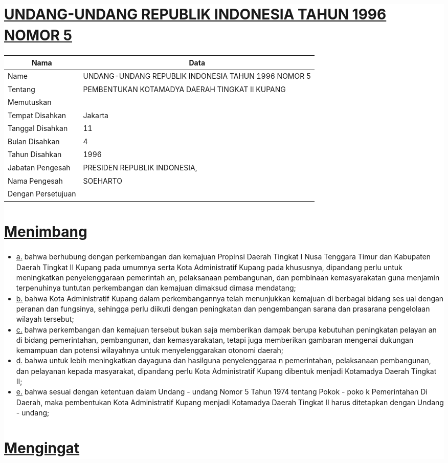 # [UNDANG-UNDANG REPUBLIK INDONESIA TAHUN 1996 NOMOR 5](http://example.org/legal/peraturan/uu/1996/5)

| Nama | Data |
| ------ | ----- |
|Name|UNDANG-UNDANG REPUBLIK INDONESIA TAHUN 1996 NOMOR 5|
|Tentang| PEMBENTUKAN KOTAMADYA DAERAH TINGKAT II KUPANG|
|Memutuskan||
|Tempat Disahkan|Jakarta|
|Tanggal Disahkan|11|
|Bulan Disahkan|4|
|Tahun Disahkan|1996|
|Jabatan Pengesah|PRESIDEN REPUBLIK INDONESIA,|
|Nama Pengesah|SOEHARTO|
|Dengan Persetujuan||
# [Menimbang](http://example.org/legal/peraturan/uu/1996/5/menimbang)

* [a.](http://example.org/legal/peraturan/uu/1996/5/menimbang/huruf/a) bahwa berhubung dengan perkembangan dan kemajuan Propinsi Daerah Tingkat I Nusa Tenggara Timur dan Kabupaten Daerah Tingkat II Kupang pada umumnya serta Kota Administratif Kupang pada khususnya, dipandang perlu untuk meningkatkan penyelenggaraan pemerintah an, pelaksanaan pembangunan, dan pembinaan kemasyarakatan guna menjamin terpenuhinya tuntutan perkembangan dan kemajuan dimaksud dimasa mendatang;
* [b.](http://example.org/legal/peraturan/uu/1996/5/menimbang/huruf/b) bahwa Kota Administratif Kupang dalam perkembangannya telah menunjukkan kemajuan di berbagai bidang ses uai dengan peranan dan fungsinya, sehingga perlu diikuti dengan peningkatan dan pengembangan sarana dan prasarana pengelolaan wilayah tersebut;
* [c.](http://example.org/legal/peraturan/uu/1996/5/menimbang/huruf/c) bahwa perkembangan dan kemajuan tersebut bukan saja memberikan dampak berupa kebutuhan peningkatan pelayan an di bidang pemerintahan, pembangunan, dan kemasyarakatan, tetapi juga memberikan gambaran mengenai dukungan kemampuan dan potensi wilayahnya untuk menyelenggarakan otonomi daerah;
* [d.](http://example.org/legal/peraturan/uu/1996/5/menimbang/huruf/d) bahwa untuk lebih meningkatkan dayaguna dan hasilguna penyelenggaraa n pemerintahan, pelaksanaan pembangunan, dan pelayanan kepada masyarakat, dipandang perlu Kota Administratif Kupang dibentuk menjadi Kotamadya Daerah Tingkat II;
* [e.](http://example.org/legal/peraturan/uu/1996/5/menimbang/huruf/e) bahwa sesuai dengan ketentuan dalam Undang - undang Nomor 5 Tahun 1974 tentang Pokok - poko k Pemerintahan Di Daerah, maka pembentukan Kota Administratif Kupang menjadi Kotamadya Daerah Tingkat II harus ditetapkan dengan Undang - undang;
# [Mengingat](http://example.org/legal/peraturan/uu/1996/5/mengingat)
